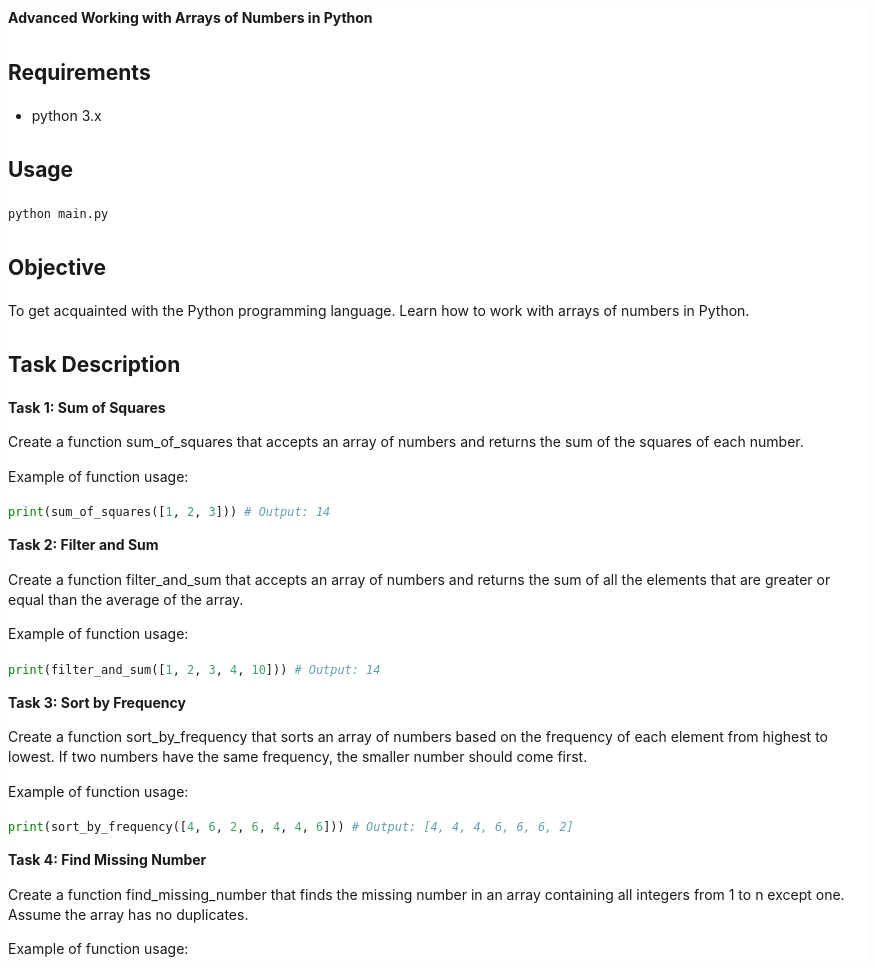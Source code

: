**Advanced Working with Arrays of Numbers in Python**

## Requirements
- python 3.x

## Usage

```sh
python main.py
```

## Objective

To get acquainted with the Python programming language. Learn how to work with arrays of numbers in Python.

## Task Description

**Task 1: Sum of Squares**

Create a function sum_of_squares that accepts an array of numbers and returns the sum of the squares of each number.

Example of function usage:

```python
print(sum_of_squares([1, 2, 3])) # Output: 14 
```

**Task 2: Filter and Sum**

Create a function filter_and_sum that accepts an array of numbers and returns the sum of all the elements that are greater or equal than the average of the array.

Example of function usage:

```python
print(filter_and_sum([1, 2, 3, 4, 10])) # Output: 14 
```

**Task 3: Sort by Frequency**

Create a function sort_by_frequency that sorts an array of numbers based on the frequency of each element from highest to lowest. If two numbers have the same frequency, the smaller number should come first.

Example of function usage:

```python
print(sort_by_frequency([4, 6, 2, 6, 4, 4, 6])) # Output: [4, 4, 4, 6, 6, 6, 2] 
```

**Task 4: Find Missing Number**

Create a function find_missing_number that finds the missing number in an array containing all integers from 1 to n except one. Assume the array has no duplicates.

Example of function usage:
